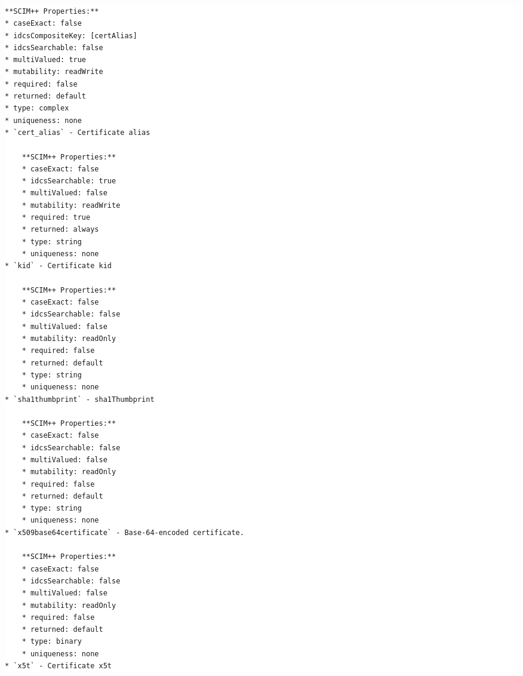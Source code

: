 	**SCIM++ Properties:**
	* caseExact: false
	* idcsCompositeKey: [certAlias]
	* idcsSearchable: false
	* multiValued: true
	* mutability: readWrite
	* required: false
	* returned: default
	* type: complex
	* uniqueness: none
	* `cert_alias` - Certificate alias

		**SCIM++ Properties:**
		* caseExact: false
		* idcsSearchable: true
		* multiValued: false
		* mutability: readWrite
		* required: true
		* returned: always
		* type: string
		* uniqueness: none
	* `kid` - Certificate kid

		**SCIM++ Properties:**
		* caseExact: false
		* idcsSearchable: false
		* multiValued: false
		* mutability: readOnly
		* required: false
		* returned: default
		* type: string
		* uniqueness: none
	* `sha1thumbprint` - sha1Thumbprint

		**SCIM++ Properties:**
		* caseExact: false
		* idcsSearchable: false
		* multiValued: false
		* mutability: readOnly
		* required: false
		* returned: default
		* type: string
		* uniqueness: none
	* `x509base64certificate` - Base-64-encoded certificate.

		**SCIM++ Properties:**
		* caseExact: false
		* idcsSearchable: false
		* multiValued: false
		* mutability: readOnly
		* required: false
		* returned: default
		* type: binary
		* uniqueness: none
	* `x5t` - Certificate x5t
